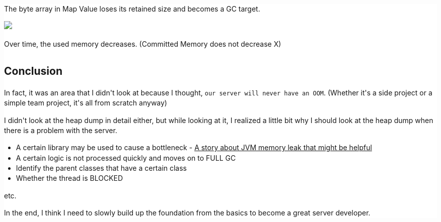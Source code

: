 The byte array in Map Value loses its retained size and becomes a GC target.

![](https://i.imgur.com/NoaImAL.png)

Over time, the used memory decreases.
(Committed Memory does not decrease X)

## Conclusion

In fact, it was an area that I didn't look at because I thought, `our server will never have an OOM`.
(Whether it's a side project or a simple team project, it's all from scratch anyway)

I didn't look at the heap dump in detail either, but while looking at it, I realized a little bit why I should look at the heap dump when there is a problem with the server.

- A certain library may be used to cause a bottleneck - [A story about JVM memory leak that might be helpful](https://techblog.woowahan.com/2628/)
- A certain logic is not processed quickly and moves on to FULL GC
- Identify the parent classes that have a certain class
- Whether the thread is BLOCKED

etc.

In the end, I think I need to slowly build up the foundation from the basics to become a great server developer.
